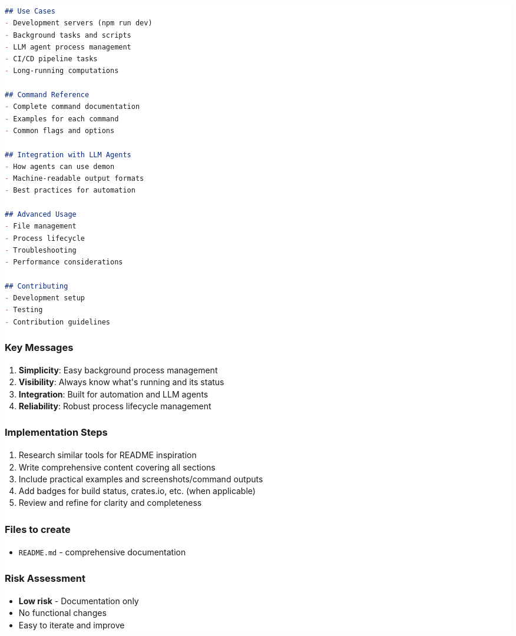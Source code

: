 ```markdown
## Use Cases
- Development servers (npm run dev)
- Background tasks and scripts
- LLM agent process management
- CI/CD pipeline tasks
- Long-running computations

## Command Reference
- Complete command documentation
- Examples for each command
- Common flags and options

## Integration with LLM Agents
- How agents can use demon
- Machine-readable output formats
- Best practices for automation

## Advanced Usage
- File management
- Process lifecycle
- Troubleshooting
- Performance considerations

## Contributing
- Development setup
- Testing
- Contribution guidelines
```

### Key Messages
1. **Simplicity**: Easy background process management
2. **Visibility**: Always know what's running and its status
3. **Integration**: Built for automation and LLM agents
4. **Reliability**: Robust process lifecycle management

### Implementation Steps
1. Research similar tools for README inspiration
2. Write comprehensive content covering all sections
3. Include practical examples and screenshots/command outputs
4. Add badges for build status, crates.io, etc. (when applicable)
5. Review and refine for clarity and completeness

### Files to create
- `README.md` - comprehensive documentation

### Risk Assessment
- **Low risk** - Documentation only
- No functional changes
- Easy to iterate and improve
